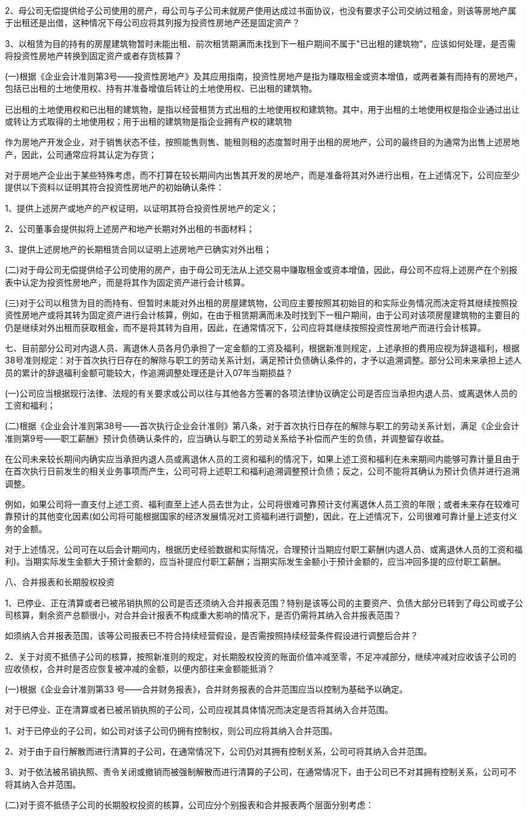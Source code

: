 2、母公司无偿提供给子公司使用的房产，母公司与子公司未就房产使用达成过书面协议，也没有要求子公司交纳过租金，则该等房地产属于出租还是出借，这种情况下母公司应将其列报为投资性房地产还是固定资产？

3、以租赁为目的持有的房屋建筑物暂时未能出租、前次租赁期满而未找到下一租户期间不属于"已出租的建筑物"，应该如何处理，是否需将投资性房地产转换到固定资产或者存货核算？

(一)根据《企业会计准则第3号——投资性房地产》及其应用指南，投资性房地产是指为赚取租金或资本增值，或两者兼有而持有的房地产，包括已出租的土地使用权、持有并准备增值后转让的土地使用权、已出租的建筑物。

已出租的土地使用权和已出租的建筑物，是指以经营租赁方式出租的土地使用权和建筑物。其中，用于出租的土地使用权是指企业通过出让或转让方式取得的土地使用权；用于出租的建筑物是指企业拥有产权的建筑物

作为房地产开发企业，对于销售状态不佳，按照能售则售、能租则租的态度暂时用于出租的房地产，公司的最终目的为通常为出售上述房地产，因此，公司通常应将其认定为存货；

对于房地产企业出于某些特殊考虑，而不打算在较长期间内出售其开发的房地产，而是准备将其对外进行出租，在上述情况下，公司应至少提供以下资料以证明其符合投资性房地产的初始确认条件：

1、提供上述房产或地产的产权证明，以证明其符合投资性房地产的定义；

2、公司董事会提供拟将上述房产和地产长期对外出租的书面材料；

3、提供上述房地产的长期租赁合同以证明上述房地产已确实对外出租；

(二)对于母公司无偿提供给子公司使用的房产，由于母公司无法从上述交易中赚取租金或资本增值，因此，母公司不应将上述房产在个别报表中认定为投资性房地产，而是将其作为固定资产进行会计核算。

(三)对于公司以租赁为目的而持有、但暂时未能对外出租的房屋建筑物，公司应主要按照其初始目的和实际业务情况而决定将其继续按照投资性房地产或将其转为固定资产进行会计核算，例如，在由于租赁期满而未及时找到下一租户期间，由于公司对该项房屋建筑物的主要目的仍是继续对外出租而获取租金，而不是将其转为自用，因此，在通常情况下，公司应将其继续按照投资性房地产而进行会计核算。

七、目前部分公司对内退人员、离退休人员各月仍承担了一定金额的工资及福利，根据新准则规定，上述承担的费用应视为辞退福利，根据38号准则规定：对于首次执行日存在的解除与职工的劳动关系计划，满足预计负债确认条件的，才予以追溯调整。部分公司未来承担上述人员的累计的辞退福利金额可能较大，作追溯调整处理还是计入07年当期损益？

(一)公司应当根据现行法律、法规的有关要求或公司以往与其他各方签署的各项法律协议确定公司是否应当承担内退人员、或离退休人员的工资和福利；

(二)根据《企业会计准则第38号——首次执行企业会计准则》第八条，对于首次执行日存在的解除与职工的劳动关系计划，满足《企业会计准则第9号——职工薪酬》预计负债确认条件的，应当确认与职工的劳动关系给予补偿而产生的负债，并调整留存收益。

在公司未来较长期间内确实应当承担内退人员或离退休人员的工资和福利的情况下，如果上述工资和福利在未来期间内能够可靠计量且由于在首次执行日前发生的相关业务事项而产生，公司可将上述职工和福利追溯调整预计负债；反之，公司不能将其确认为预计负债并进行追溯调整。

例如，如果公司将一直支付上述工资、福利直至上述人员去世为止，公司将很难可靠预计支付离退休人员工资的年限；或者未来存在较难可靠预计的其他变化因素(如公司将可能根据国家的经济发展情况对工资福利进行调整)，因此，在上述情况下，公司很难可靠计量上述支付义务的金额。

对于上述情况，公司可在以后会计期间内，根据历史经验数据和实际情况，合理预计当期应付职工薪酬(内退人员、或离退休人员的工资和福利)。当期实际发生金额大于预计金额的，应当补提应付职工薪酬；当期实际发生金额小于预计金额的，应当冲回多提的应付职工薪酬。

八、合并报表和长期股权投资

1、已停业、正在清算或者已被吊销执照的公司是否还须纳入合并报表范围？特别是该等公司的主要资产、负债大部分已转到了母公司或子公司核算，剩余资产总额很小，对合并会计报表不构成重大影响的情况下，是否仍需将其纳入合并报表范围？

如须纳入合并报表范围，该等公司报表已不符合持续经营假设，是否需按照持续经营条件假设进行调整后合并？

2、关于对资不抵债子公司的核算，按照新准则的规定，对长期股权投资的账面价值冲减至零，不足冲减部分，继续冲减对应收该子公司的应收债权，合并时是否应恢复被冲减的金额，以便内部往来金额能抵消？

(一)根据《企业会计准则第33
号——合并财务报表》，合并财务报表的合并范围应当以控制为基础予以确定。

对于已停业、正在清算或者已被吊销执照的子公司，公司应视其具体情况而决定是否将其纳入合并范围。

1、对于已停业的子公司，如公司对该子公司仍拥有控制权，则公司应将其纳入合并范围。

2、对于由于自行解散而进行清算的子公司，在通常情况下，公司仍对其拥有控制关系，公司可将其纳入合并范围。

3、对于依法被吊销执照、责令关闭或撤销而被强制解散而进行清算的子公司，在通常情况下，由于公司已不对其拥有控制关系，公司可不将其纳入合并范围。

(二)对于资不抵债子公司的长期股权投资的核算，公司应分个别报表和合并报表两个层面分别考虑：
